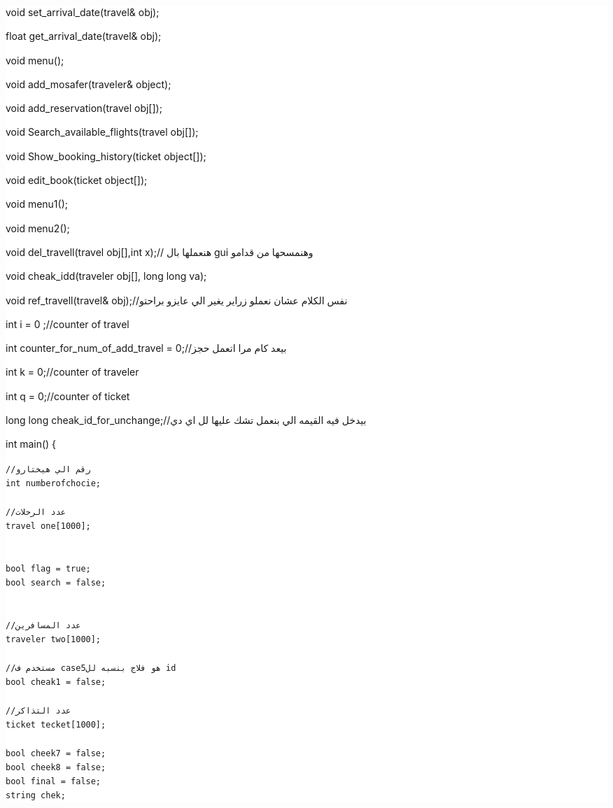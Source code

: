 void set_arrival_date(travel& obj);

float get_arrival_date(travel& obj);

void menu();

void add_mosafer(traveler& object);

void add_reservation(travel obj[]);

void  Search_available_flights(travel obj[]);

void Show_booking_history(ticket object[]);

void edit_book(ticket object[]);

void menu1();

void menu2();

void del_travell(travel obj[],int x);// هنعملها بال gui وهنمسحها من قدامو 

void cheak_idd(traveler obj[], long long va);

void ref_travell(travel& obj);//نفس الكلام عشان نعملو زراير يغير الي عايزو براحتو 

int  i = 0 ;//counter of travel 

int counter_for_num_of_add_travel = 0;//بيعد كام مرا اتعمل حجز

int k = 0;//counter of traveler



int q = 0;//counter of ticket

long long cheak_id_for_unchange;//بيدخل فيه القيمه الي بنعمل تشك عليها لل اي دي

int main() {

	//رقم الي هيختارو 
	int numberofchocie;

	//عدد الرحلات
	travel one[1000];


	bool flag = true;
	bool search = false;


	//عدد المسافرين
	traveler two[1000];
	
	//مستخدم ف case5هو فلاج بنسبه لل id 
	bool cheak1 = false;

	//عدد التذاكر
	ticket tecket[1000];
	
	bool cheek7 = false;
	bool cheek8 = false;
	bool final = false;
	string chek;
	